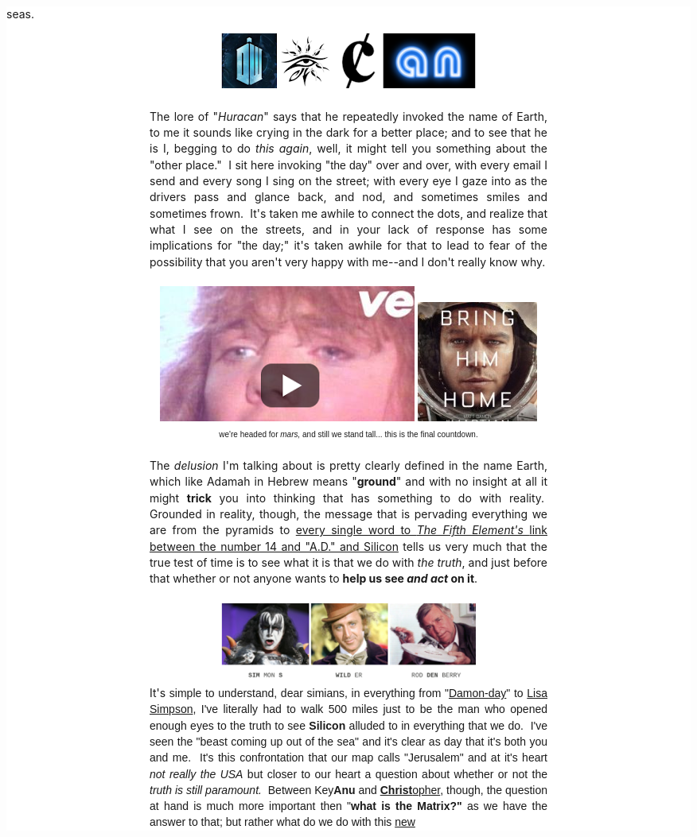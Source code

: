 seas.</wbr></font></p></div></center></div><div style="text-align:center"><a href="http://3.bp.blogspot.com/-guqSoz--TIQ/Waqk4TW5vpI/AAAAAAAAFYg/PYDSSJZZiAU9W5nNolYXzFTbQKD4kUgfgCK4BGAYYCw/s1600/image-752790.png"><img src="reqs/3.bp.blogspot.com/-guqSoz--TIQ/Waqk4TW5vpI/AAAAAAAAFYg/PYDSSJZZiAU9W5nNolYXzFTbQKD4kUgfgCK4BGAYYCw/s320/image-752790.png" border="0" alt="" id="BLOGGER_PHOTO_ID_6461157902592360082" /></a><br /></div><div><br /></div><div> <center> <div style="width:500px;text-align:justify"> <div>The lore of &quot;<em>Huracan</em>&quot; says that he repeatedly invoked the name of Earth, to me it sounds like crying in the dark for a better place; and to see that he is I, begging to do <em>this again</em>, well, it might tell you something about the &quot;other place.&quot;  I sit here invoking &quot;<span style='font-family:"arial black",sans-serif'>the day</span>&quot; over and over, with every email I send and every song I sing on the street; with every eye I gaze into as the drivers pass and glance back, and nod, and sometimes smiles and sometimes frown.  It&#39;s taken me awhile to connect the dots, and realize that what I see on the streets, and in your lack of response has some implications for &quot;<span style='font-family:"arial black",sans-serif'>the day</span>;&quot; it&#39;s taken awhile for that to lead to fear of the possibility that you aren&#39;t very happy with me--and I don&#39;t really know why.</div><div><br /></div><div style="text-align:center"><a href="https://www.youtube.com/watch?v=9jK-NcRmVcw" class="m_7267523276902534889m_9141127014949813238m_6892318508675177728playable m_7267523276902534889m_9141127014949813238playable m_7267523276902534889playable playable" target="_blank"></a><a href="http://2.bp.blogspot.com/-XzsEZ8DwW1Y/Waqk4ggrWEI/AAAAAAAAFYo/-yOaMJEC0q8cK-HDEV7yxOjX1cQ1ilnVwCK4BGAYYCw/s1600/image-753604.png"><img src="reqs/2.bp.blogspot.com/-XzsEZ8DwW1Y/Waqk4ggrWEI/AAAAAAAAFYo/-yOaMJEC0q8cK-HDEV7yxOjX1cQ1ilnVwCK4BGAYYCw/s320/image-753604.png" border="0" alt="" id="BLOGGER_PHOTO_ID_6461157906123020354" /></a> <a href="./2017-07-22-roe-v-wade.html" target="_blank"></a><a href="http://4.bp.blogspot.com/-a8V4fuaRvZU/Waqk44P88GI/AAAAAAAAFYw/Yw5kQbeRnREWVYZV5a3BgQPZf9nvCKPFQCK4BGAYYCw/s1600/image-754634.png"><img src="reqs/4.bp.blogspot.com/-a8V4fuaRvZU/Waqk44P88GI/AAAAAAAAFYw/Yw5kQbeRnREWVYZV5a3BgQPZf9nvCKPFQCK4BGAYYCw/s320/image-754634.png" border="0" alt="" id="BLOGGER_PHOTO_ID_6461157912495321186" /></a><br /></div><div style="text-align:center"><font face="arial black, sans-serif" size="1">we&#39;re headed for <i>mars,</i> and still we stand tall... this is the </font><font size="1" face="comic sans ms, sans-serif">final countdown</font><font face="arial black, sans-serif" size="1">.</font></div><div><br /></div><div>The <i>delusion</i> I&#39;m talking about is pretty clearly defined in the name Earth, which like Adamah in Hebrew means &quot;<b>ground</b>&quot; and with no insight at all it might <b>trick</b> you into thinking that has something to do with reality.  Grounded in reality, though, the message that is pervading everything we are from the pyramids to <a href="./2017-06-30-id5-i-am-stone.html" target="_blank">every single word to <i>The Fifth Element&#39;s </i>link between the number 14 and &quot;A.D.&quot; and Silicon</a> tells us very much that the true test of time is to see what it is that we do with <i>the truth</i>, and just before that whether or not anyone wants to <b>help us see <i>and act</i> on it</b>.   </div><div><br /></div><div style="text-align:center"><a href="./2017-08-28-eureka.html" target="_blank"></a><a href="http://2.bp.blogspot.com/-QU9iA8CeNtc/Waqk46mOyoI/AAAAAAAAFY4/G_CYGI4oJvIT520C3849AnsKI10WiM5gQCK4BGAYYCw/s1600/image-755540.png"><img src="reqs/2.bp.blogspot.com/-QU9iA8CeNtc/Waqk46mOyoI/AAAAAAAAFY4/G_CYGI4oJvIT520C3849AnsKI10WiM5gQCK4BGAYYCw/s320/image-755540.png" border="0" alt="" id="BLOGGER_PHOTO_ID_6461157913125636738" /></a></div><div>It&#39;s <font face="arial black, sans-serif">simple </font><font face="arial, helvetica, sans-serif">to understand, dear </font><font face="arial black, sans-serif">simians</font><font face="arial, helvetica, sans-serif">, in everything from &quot;<a href="./2017-06-14-enders-game-prometheus-locke-and.html" target="_blank">Damon-day</a>&quot; to <a href=".//EVERWICK.html" target="_blank">Lisa </a></font><font face="arial black, sans-serif"><a href=".//EVERWICK.html" target="_blank">Simpson</a>, </font><font face="arial, helvetica, sans-serif">I&#39;ve literally had to walk 500 miles just to be the man who opened enough eyes to the truth to see </font><b><font face="arial black, sans-serif">Silicon</font></b><font face="arial, helvetica, sans-serif"> alluded to in everything that we do.  I&#39;ve seen the &quot;beast coming up out of the sea&quot; and it&#39;s clear as day that it&#39;s both you and me.  It&#39;s this confrontation that our map calls &quot;Jerusalem&quot; and at it&#39;s heart </font><i style="font-family:arial,helvetica,sans-serif">not really the USA</i><font face="arial, helvetica, sans-serif"> but closer to our heart a question about whether or not the </font><i style="font-family:arial,helvetica,sans-serif">truth is still paramount.</i><font face="arial, helvetica, sans-serif">  Between Key<b>Anu </b>and <a href="./2017-08-06-theres-nothing-like-well-thought-out.html" target="_blank"><b>Christ</b>opher</a>, though, the question at hand is much more important then &quot;<b>what is the Matrix?&quot; </b>as we have the answer to that; but rather what do we do with this <a href="./2017-06-09-son-of-bitch-are-i-clay-d-is-cl-os-ing.html" target="_blank">new
